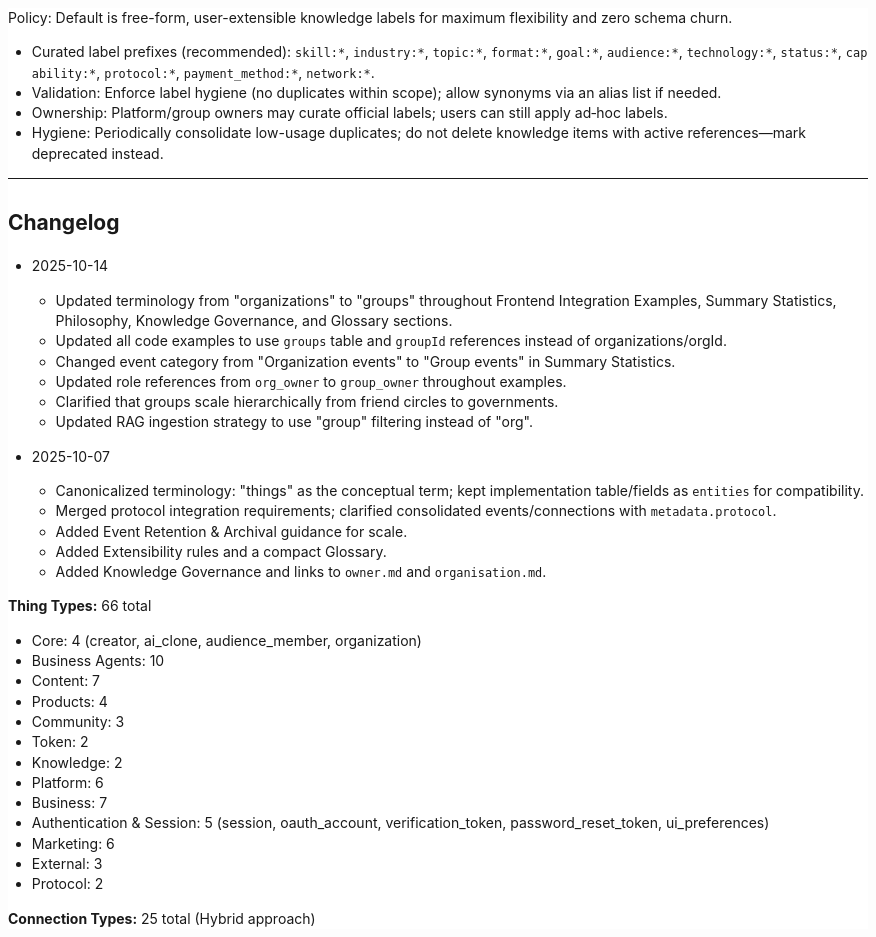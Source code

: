 Policy: Default is free-form, user-extensible knowledge labels for maximum flexibility and zero schema churn.

- Curated label prefixes (recommended): `skill:*`, `industry:*`, `topic:*`, `format:*`, `goal:*`, `audience:*`, `technology:*`, `status:*`, `capability:*`, `protocol:*`, `payment_method:*`, `network:*`.
- Validation: Enforce label hygiene (no duplicates within scope); allow synonyms via an alias list if needed.
- Ownership: Platform/group owners may curate official labels; users can still apply ad‑hoc labels.
- Hygiene: Periodically consolidate low-usage duplicates; do not delete knowledge items with active references—mark deprecated instead.

---

## Changelog

- 2025-10-14
  - Updated terminology from "organizations" to "groups" throughout Frontend Integration Examples, Summary Statistics, Philosophy, Knowledge Governance, and Glossary sections.
  - Updated all code examples to use `groups` table and `groupId` references instead of organizations/orgId.
  - Changed event category from "Organization events" to "Group events" in Summary Statistics.
  - Updated role references from `org_owner` to `group_owner` throughout examples.
  - Clarified that groups scale hierarchically from friend circles to governments.
  - Updated RAG ingestion strategy to use "group" filtering instead of "org".

- 2025-10-07
  - Canonicalized terminology: "things" as the conceptual term; kept implementation table/fields as `entities` for compatibility.
  - Merged protocol integration requirements; clarified consolidated events/connections with `metadata.protocol`.
  - Added Event Retention & Archival guidance for scale.
  - Added Extensibility rules and a compact Glossary.
  - Added Knowledge Governance and links to `owner.md` and `organisation.md`.

**Thing Types:** 66 total

- Core: 4 (creator, ai_clone, audience_member, organization)
- Business Agents: 10
- Content: 7
- Products: 4
- Community: 3
- Token: 2
- Knowledge: 2
- Platform: 6
- Business: 7
- Authentication & Session: 5 (session, oauth_account, verification_token, password_reset_token, ui_preferences)
- Marketing: 6
- External: 3
- Protocol: 2

**Connection Types:** 25 total (Hybrid approach)
